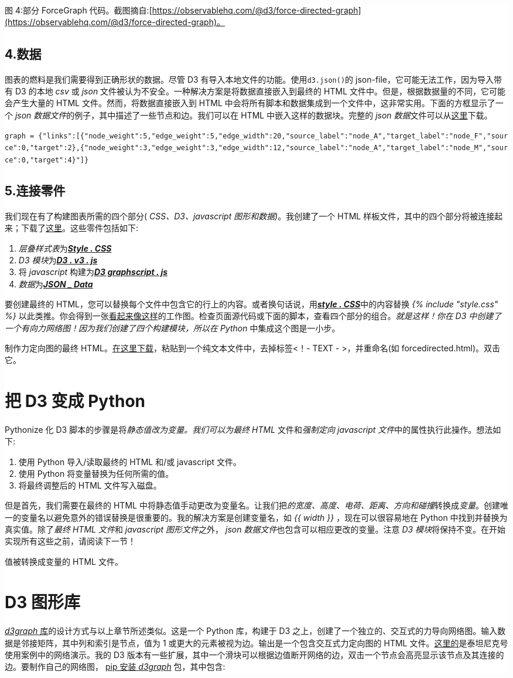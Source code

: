 图 4:部分 ForceGraph 代码。截图摘自:[https://observablehq.com/@d3/force-directed-graph](https://observablehq.com/@d3/force-directed-graph)。

## 4.数据

图表的燃料是我们需要得到正确形状的数据。尽管 D3 有导入本地文件的功能。使用`d3.json()`的 json-file，它可能无法工作，因为导入带有 D3 的本地 *csv* 或 *json* 文件被认为不安全。一种解决方案是将数据直接嵌入到最终的 HTML 文件中。但是，根据数据量的不同，它可能会产生大量的 HTML 文件。然而，将数据直接嵌入到 HTML 中会将所有脚本和数据集成到一个文件中，这非常实用。下面的方框显示了一个 *json 数据文件*的例子，其中描述了一些节点和边。我们可以在 HTML 中嵌入这样的数据块。完整的 *json 数据*文件可以从[这里](https://erdogant.github.io/datasets/d3js/json_data.json)下载。

```
graph = {"links":[{"node_weight":5,"edge_weight":5,"edge_width":20,"source_label":"node_A","target_label":"node_F","source":0,"target":2},{"node_weight":3,"edge_weight":3,"edge_width":12,"source_label":"node_A","target_label":"node_M","source":0,"target":4}"]}
```

## 5.连接零件

我们现在有了构建图表所需的四个部分( *CSS、D3、javascript 图形和数据)*。我创建了一个 HTML 样板文件，其中的四个部分将被连接起来；下载了[这里](https://erdogant.github.io/datasets/d3js/index.html.j2)。这些零件包括如下:

1.  *层叠样式表*为[***Style . CSS***](https://erdogant.github.io/datasets/d3js/style.css)
2.  *D3 模块*为[***D3 . v3 . js***](https://erdogant.github.io/datasets/d3js/d3.v3.js)
3.  将 *javascript* 构建为[***D3 graphscript . js***](https://erdogant.github.io/datasets/d3js/d3graphscript.js)
4.  *数据*为[***JSON _ Data***](https://erdogant.github.io/datasets/d3js/json_data.json)

要创建最终的 HTML，您可以替换每个文件中包含它的行上的内容。或者换句话说，用[***style . CSS***](https://erdogant.github.io/datasets/d3js/style.css)中的内容替换 *{% include "style.css" %}* 以此类推。你会得到一张[看起来像这样](https://erdogant.github.io/datasets/d3js/d3forcedirected.html)的工作图。检查页面源代码或下面的脚本，查看四个部分的组合。*就是这样！你在 D3 中创建了一个有向力网络图！因为我们创建了四个构建模块，所以在 Python* 中集成这个图是一小步。

制作力定向图的最终 HTML。[在这里下载](https://gist.github.com/erdogant/35aa04ed1bde5c92f08d922a9e832d90)，粘贴到一个纯文本文件中，去掉标签<！- TEXT - >，并重命名(如 forcedirected.html)。双击它。

# 把 D3 变成 Python

Pythonize 化 D3 脚本的步骤是将*静态值改为变量。*我们可以为*最终 HTML* 文件和*强制定向 javascript 文件*中的属性执行此操作。想法如下:

1.  使用 Python 导入/读取最终的 HTML 和/或 javascript 文件。
2.  使用 Python 将变量替换为任何所需的值。
3.  将最终调整后的 HTML 文件写入磁盘。

但是首先，我们需要在最终的 HTML 中将静态值手动更改为变量名。让我们把*的宽度、高度、电荷、距离、方向和碰撞*转换成*变量*。创建唯一的变量名以避免意外的错误替换是很重要的。我的解决方案是创建变量名，如 *{{ width }}* ，现在可以很容易地在 Python 中找到并替换为真实值。除了*最终 HTML 文件*和 *javascript 图形文件*之外， *json 数据文件*也包含可以相应更改的变量。注意 *D3 模块*将保持不变。在开始实现所有这些之前，请阅读下一节！

值被转换成变量的 HTML 文件。

# D3 图形库

[*d3graph* 库](https://erdogant.github.io/d3graph)的设计方式与以上章节所述类似。这是一个 Python 库，构建于 D3 之上，创建了一个独立的、交互式的力导向网络图。输入数据是邻接矩阵，其中列和索引是节点，值为 1 或更大的元素被视为边。输出是一个包含交互式力定向图的 HTML 文件。[这里的](https://erdogant.github.io/docs/d3graph/titanic_example/index.html)是泰坦尼克号使用案例中的网络演示。我的 D3 版本有一些扩展，其中一个滑块可以根据边值断开网络的边，双击一个节点会高亮显示该节点及其连接的边。要制作自己的网络图， [pip 安装 *d3graph*](https://erdogant.github.io/d3graph) 包，其中包含:
